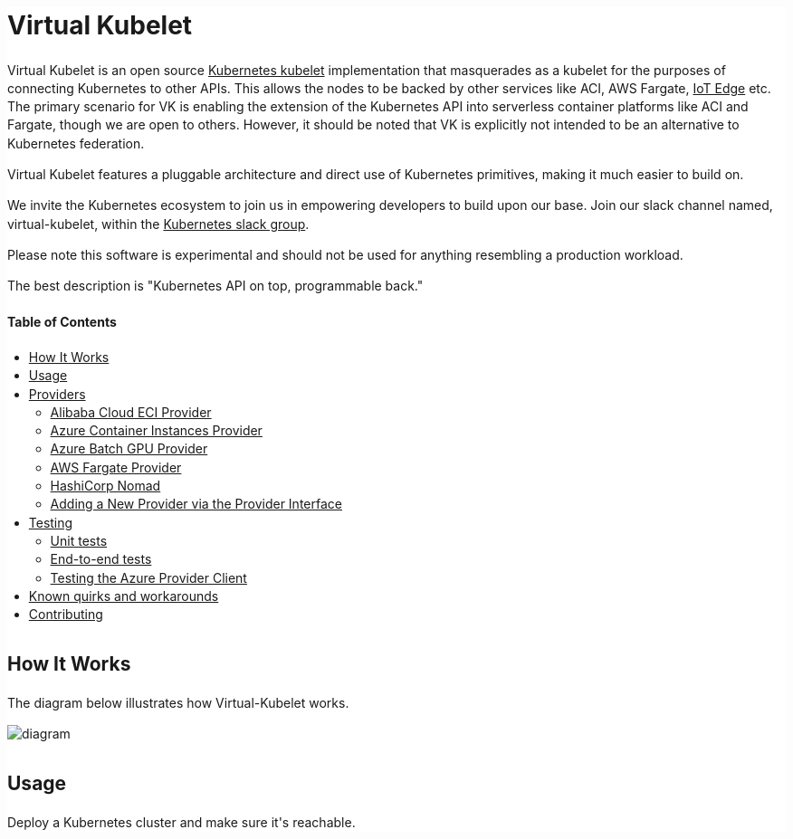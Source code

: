 # Virtual Kubelet

Virtual Kubelet is an open source [Kubernetes kubelet](https://kubernetes.io/docs/reference/generated/kubelet/)
implementation that masquerades as a kubelet for the purposes of connecting Kubernetes to other APIs.
This allows the nodes to be backed by other services like ACI, AWS Fargate, [IoT Edge](https://github.com/Azure/iot-edge-virtual-kubelet-provider) etc. The primary scenario for VK is enabling the extension of the Kubernetes API into serverless container platforms like ACI and Fargate, though we are open to others. However, it should be noted that VK is explicitly not intended to be an alternative to Kubernetes federation.
 
Virtual Kubelet features a pluggable architecture and direct use of Kubernetes primitives, making it much easier to build on.

We invite the Kubernetes ecosystem to join us in empowering developers to build
upon our base. Join our slack channel named, virtual-kubelet, within the [Kubernetes slack group](https://kubernetes.slack.com/).

Please note this software is experimental and should not be used for anything
resembling a production workload.

The best description is "Kubernetes API on top, programmable back."

#### Table of Contents

* [How It Works](#how-it-works)
* [Usage](#usage)
* [Providers](#providers)
    + [Alibaba Cloud ECI Provider](#alibaba-cloud-eci-provider)
    + [Azure Container Instances Provider](#azure-container-instances-provider)
	+ [Azure Batch GPU Provider](./providers/azurebatch/README.md)
    + [AWS Fargate Provider](#aws-fargate-provider)
	+ [HashiCorp Nomad](#hashicorp-nomad-provider)
    + [Adding a New Provider via the Provider Interface](#adding-a-new-provider-via-the-provider-interface)
* [Testing](#testing)
    + [Unit tests](#unit-tests)
    + [End-to-end tests](#end-to-end-tests)
    + [Testing the Azure Provider Client](#testing-the-azure-provider-client)
* [Known quirks and workarounds](#known-quirks-and-workarounds)
* [Contributing](#contributing)

## How It Works

The diagram below illustrates how Virtual-Kubelet works.

![diagram](website/static/img/diagram.svg)

## Usage

Deploy a Kubernetes cluster and make sure it's reachable.
